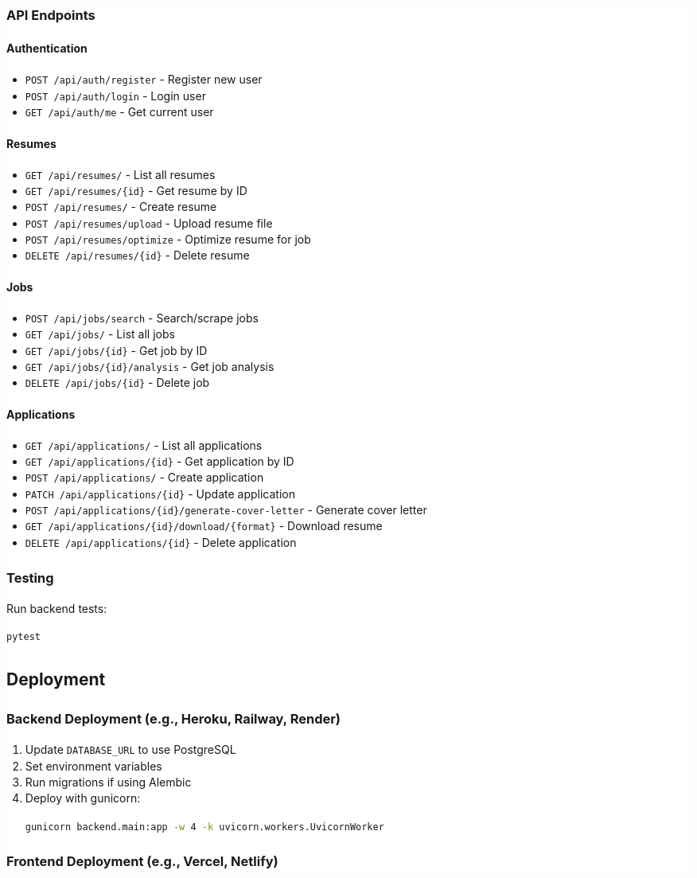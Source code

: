 
### API Endpoints

#### Authentication
- `POST /api/auth/register` - Register new user
- `POST /api/auth/login` - Login user
- `GET /api/auth/me` - Get current user

#### Resumes
- `GET /api/resumes/` - List all resumes
- `GET /api/resumes/{id}` - Get resume by ID
- `POST /api/resumes/` - Create resume
- `POST /api/resumes/upload` - Upload resume file
- `POST /api/resumes/optimize` - Optimize resume for job
- `DELETE /api/resumes/{id}` - Delete resume

#### Jobs
- `POST /api/jobs/search` - Search/scrape jobs
- `GET /api/jobs/` - List all jobs
- `GET /api/jobs/{id}` - Get job by ID
- `GET /api/jobs/{id}/analysis` - Get job analysis
- `DELETE /api/jobs/{id}` - Delete job

#### Applications
- `GET /api/applications/` - List all applications
- `GET /api/applications/{id}` - Get application by ID
- `POST /api/applications/` - Create application
- `PATCH /api/applications/{id}` - Update application
- `POST /api/applications/{id}/generate-cover-letter` - Generate cover letter
- `GET /api/applications/{id}/download/{format}` - Download resume
- `DELETE /api/applications/{id}` - Delete application

### Testing

Run backend tests:
```bash
pytest
```

## Deployment

### Backend Deployment (e.g., Heroku, Railway, Render)

1. Update `DATABASE_URL` to use PostgreSQL
2. Set environment variables
3. Run migrations if using Alembic
4. Deploy with gunicorn:
   ```bash
   gunicorn backend.main:app -w 4 -k uvicorn.workers.UvicornWorker
   ```

### Frontend Deployment (e.g., Vercel, Netlify)
